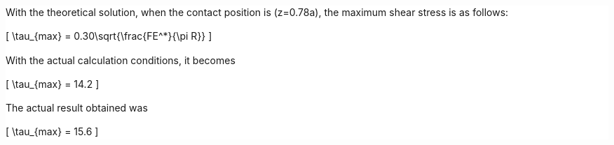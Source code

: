 With the theoretical solution, when the contact position is \(z=0.78a\), the maximum shear stress is as follows:

\[
  \tau_{max} = 0.30\sqrt{\frac{FE^*}{\pi R}}
\]

With the actual calculation conditions, it becomes

\[
\tau_{max} = 14.2
\]

The actual result obtained was

\[
\tau_{max} = 15.6
\]
